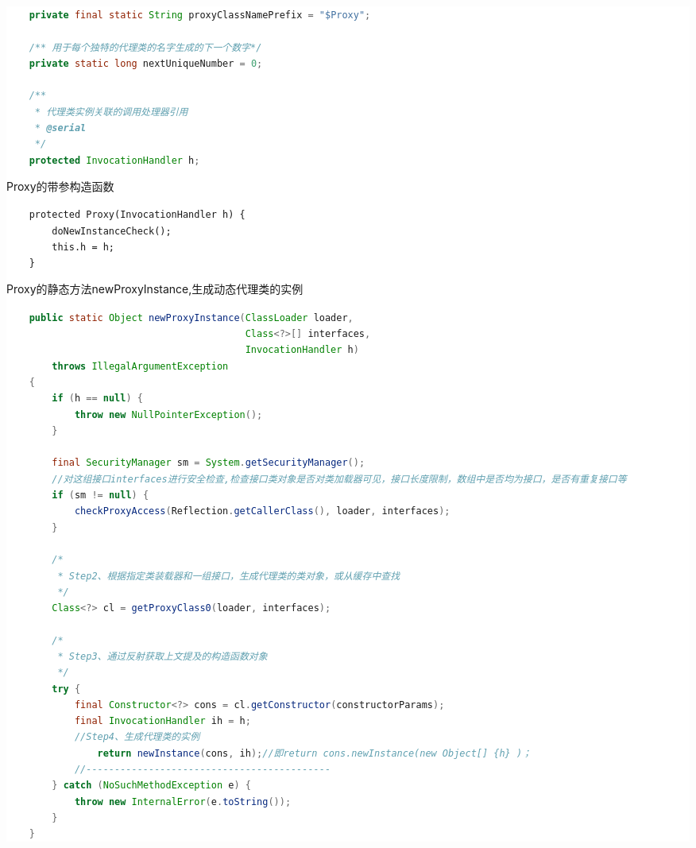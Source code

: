 ```java
    private final static String proxyClassNamePrefix = "$Proxy";
    
    /** 用于每个独特的代理类的名字生成的下一个数字*/
    private static long nextUniqueNumber = 0;
        
    /**
     * 代理类实例关联的调用处理器引用
     * @serial
     */
    protected InvocationHandler h;
```

Proxy的带参构造函数

```
    protected Proxy(InvocationHandler h) {
        doNewInstanceCheck();
        this.h = h;
    }
```

Proxy的静态方法newProxyInstance,生成动态代理类的实例

```java
    public static Object newProxyInstance(ClassLoader loader,
                                          Class<?>[] interfaces,
                                          InvocationHandler h)
        throws IllegalArgumentException
    {
        if (h == null) {
            throw new NullPointerException();
        }

        final SecurityManager sm = System.getSecurityManager();
        //对这组接口interfaces进行安全检查,检查接口类对象是否对类加载器可见，接口长度限制，数组中是否均为接口，是否有重复接口等
        if (sm != null) {
            checkProxyAccess(Reflection.getCallerClass(), loader, interfaces);
        }

        /*
         * Step2、根据指定类装载器和一组接口，生成代理类的类对象，或从缓存中查找
         */
        Class<?> cl = getProxyClass0(loader, interfaces);

        /*
         * Step3、通过反射获取上文提及的构造函数对象
         */
        try {
            final Constructor<?> cons = cl.getConstructor(constructorParams);
            final InvocationHandler ih = h;
            //Step4、生成代理类的实例
                return newInstance(cons, ih);//即return cons.newInstance(new Object[] {h} )；
            //-------------------------------------------
        } catch (NoSuchMethodException e) {
            throw new InternalError(e.toString());
        }
    }

```
